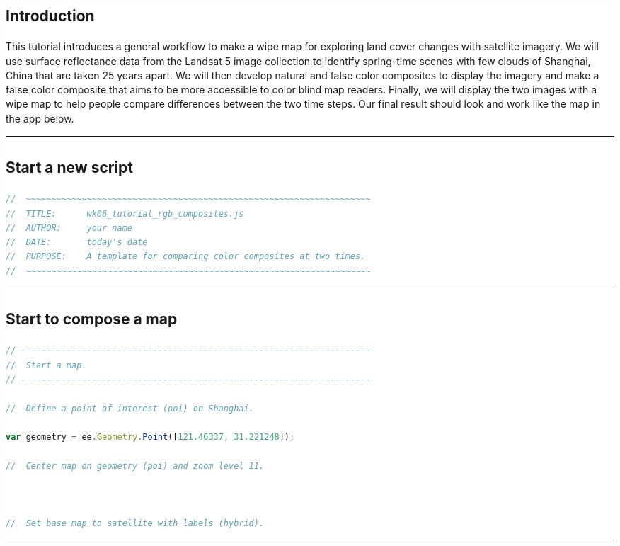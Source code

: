 ## Introduction  

This tutorial introduces a general workflow to make a wipe map for exploring land cover changes with satellite imagery. We will use surface reflectance data from the Landsat 5 image collection to identify spring-time scenes with few clouds of Shanghai, China that are taken 25 years apart. We will then develop natural and false color composites to display the imagery and make a false color composite that aims to be more accessible to color blind map readers. Finally, we will display the two images with a wipe map to help people compare differences between the two time steps. Our final result should look and work like the map in the app below.      

<iframe
  src="https://ee-edu-apps.projects.earthengine.app/view/geog0251-05-tutorial"
  style="width:854px; height:480px"
></iframe>

---

## Start a new script  

<iframe width="720" height="405" src="https://www.youtube.com/embed/8P_SX0AITe8?si=RB5GRrwqL7hfNOIs" title="YouTube video player" frameborder="0" allow="accelerometer; autoplay; clipboard-write; encrypted-media; gyroscope; picture-in-picture; web-share" allowfullscreen></iframe>

```js
//  ~~~~~~~~~~~~~~~~~~~~~~~~~~~~~~~~~~~~~~~~~~~~~~~~~~~~~~~~~~~~~~~~~~~~
//  TITLE:      wk06_tutorial_rgb_composites.js
//  AUTHOR:     your name
//  DATE:       today's date
//  PURPOSE:    A template for comparing color composites at two times.     
//  ~~~~~~~~~~~~~~~~~~~~~~~~~~~~~~~~~~~~~~~~~~~~~~~~~~~~~~~~~~~~~~~~~~~~ 
```

---  

## Start to compose a map

<iframe width="720" height="405" src="https://www.youtube.com/embed/hTVUrvcEu5U?si=-W0hnGcx0bJ1xbqK" title="YouTube video player" frameborder="0" allow="accelerometer; autoplay; clipboard-write; encrypted-media; gyroscope; picture-in-picture; web-share" allowfullscreen></iframe>

```js
// ---------------------------------------------------------------------
//  Start a map.
// ---------------------------------------------------------------------

//  Define a point of interest (poi) on Shanghai.

var geometry = ee.Geometry.Point([121.46337, 31.221248]);

//  Center map on geometry (poi) and zoom level 11.



//  Set base map to satellite with labels (hybrid).


```

---